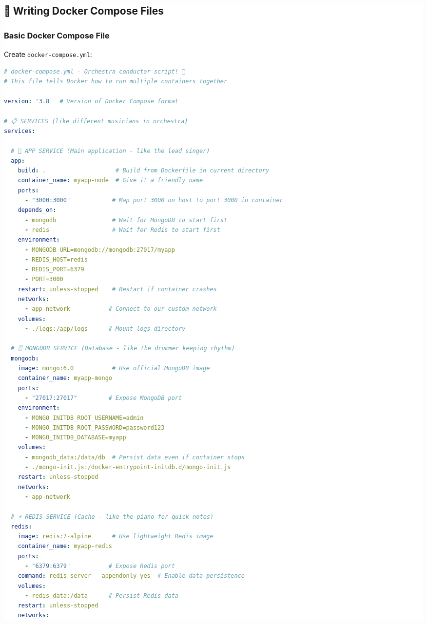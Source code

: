 
## 🎼 Writing Docker Compose Files

### Basic Docker Compose File

Create `docker-compose.yml`:
```yaml
# docker-compose.yml - Orchestra conductor script! 🎼
# This file tells Docker how to run multiple containers together

version: '3.8'  # Version of Docker Compose format

# 📋 SERVICES (like different musicians in orchestra)
services:
  
  # 🎵 APP SERVICE (Main application - like the lead singer)
  app:
    build: .                    # Build from Dockerfile in current directory
    container_name: myapp-node  # Give it a friendly name
    ports:
      - "3000:3000"            # Map port 3000 on host to port 3000 in container
    depends_on:
      - mongodb                # Wait for MongoDB to start first
      - redis                  # Wait for Redis to start first
    environment:
      - MONGODB_URL=mongodb://mongodb:27017/myapp
      - REDIS_HOST=redis
      - REDIS_PORT=6379
      - PORT=3000
    restart: unless-stopped    # Restart if container crashes
    networks:
      - app-network           # Connect to our custom network
    volumes:
      - ./logs:/app/logs      # Mount logs directory
  
  # 🗄️ MONGODB SERVICE (Database - like the drummer keeping rhythm)
  mongodb:
    image: mongo:6.0           # Use official MongoDB image
    container_name: myapp-mongo
    ports:
      - "27017:27017"         # Expose MongoDB port
    environment:
      - MONGO_INITDB_ROOT_USERNAME=admin
      - MONGO_INITDB_ROOT_PASSWORD=password123
      - MONGO_INITDB_DATABASE=myapp
    volumes:
      - mongodb_data:/data/db  # Persist data even if container stops
      - ./mongo-init.js:/docker-entrypoint-initdb.d/mongo-init.js
    restart: unless-stopped
    networks:
      - app-network
  
  # ⚡ REDIS SERVICE (Cache - like the piano for quick notes)
  redis:
    image: redis:7-alpine      # Use lightweight Redis image
    container_name: myapp-redis
    ports:
      - "6379:6379"           # Expose Redis port
    command: redis-server --appendonly yes  # Enable data persistence
    volumes:
      - redis_data:/data      # Persist Redis data
    restart: unless-stopped
    networks:
```